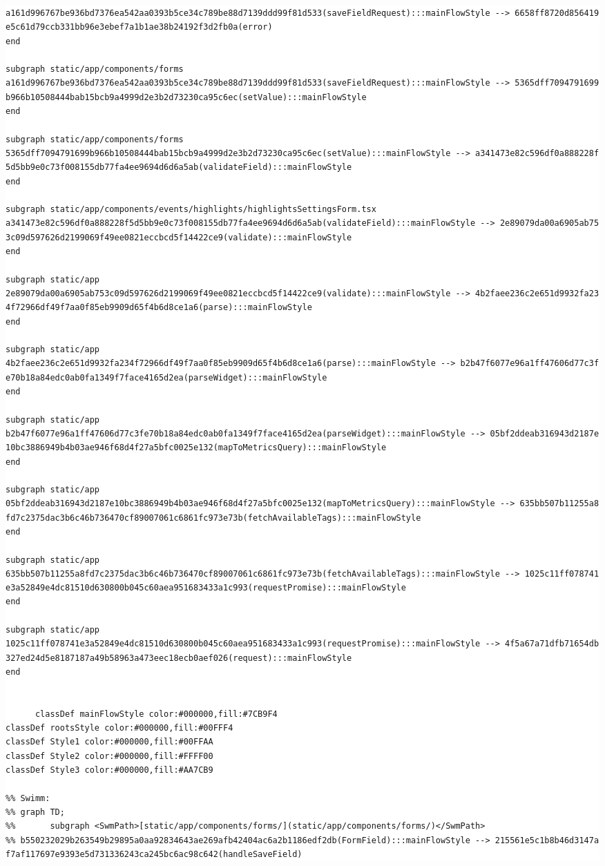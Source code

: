 ```mermaid
a161d996767be936bd7376ea542aa0393b5ce34c789be88d7139ddd99f81d533(saveFieldRequest):::mainFlowStyle --> 6658ff8720d856419e5c61d79ccb331bb96e3ebef7a1b1ae38b24192f3d2fb0a(error)
end

subgraph static/app/components/forms
a161d996767be936bd7376ea542aa0393b5ce34c789be88d7139ddd99f81d533(saveFieldRequest):::mainFlowStyle --> 5365dff7094791699b966b10508444bab15bcb9a4999d2e3b2d73230ca95c6ec(setValue):::mainFlowStyle
end

subgraph static/app/components/forms
5365dff7094791699b966b10508444bab15bcb9a4999d2e3b2d73230ca95c6ec(setValue):::mainFlowStyle --> a341473e82c596df0a888228f5d5bb9e0c73f008155db77fa4ee9694d6d6a5ab(validateField):::mainFlowStyle
end

subgraph static/app/components/events/highlights/highlightsSettingsForm.tsx
a341473e82c596df0a888228f5d5bb9e0c73f008155db77fa4ee9694d6d6a5ab(validateField):::mainFlowStyle --> 2e89079da00a6905ab753c09d597626d2199069f49ee0821eccbcd5f14422ce9(validate):::mainFlowStyle
end

subgraph static/app
2e89079da00a6905ab753c09d597626d2199069f49ee0821eccbcd5f14422ce9(validate):::mainFlowStyle --> 4b2faee236c2e651d9932fa234f72966df49f7aa0f85eb9909d65f4b6d8ce1a6(parse):::mainFlowStyle
end

subgraph static/app
4b2faee236c2e651d9932fa234f72966df49f7aa0f85eb9909d65f4b6d8ce1a6(parse):::mainFlowStyle --> b2b47f6077e96a1ff47606d77c3fe70b18a84edc0ab0fa1349f7face4165d2ea(parseWidget):::mainFlowStyle
end

subgraph static/app
b2b47f6077e96a1ff47606d77c3fe70b18a84edc0ab0fa1349f7face4165d2ea(parseWidget):::mainFlowStyle --> 05bf2ddeab316943d2187e10bc3886949b4b03ae946f68d4f27a5bfc0025e132(mapToMetricsQuery):::mainFlowStyle
end

subgraph static/app
05bf2ddeab316943d2187e10bc3886949b4b03ae946f68d4f27a5bfc0025e132(mapToMetricsQuery):::mainFlowStyle --> 635bb507b11255a8fd7c2375dac3b6c46b736470cf89007061c6861fc973e73b(fetchAvailableTags):::mainFlowStyle
end

subgraph static/app
635bb507b11255a8fd7c2375dac3b6c46b736470cf89007061c6861fc973e73b(fetchAvailableTags):::mainFlowStyle --> 1025c11ff078741e3a52849e4dc81510d630800b045c60aea951683433a1c993(requestPromise):::mainFlowStyle
end

subgraph static/app
1025c11ff078741e3a52849e4dc81510d630800b045c60aea951683433a1c993(requestPromise):::mainFlowStyle --> 4f5a67a71dfb71654db327ed24d5e8187187a49b58963a473eec18ecb0aef026(request):::mainFlowStyle
end


      classDef mainFlowStyle color:#000000,fill:#7CB9F4
classDef rootsStyle color:#000000,fill:#00FFF4
classDef Style1 color:#000000,fill:#00FFAA
classDef Style2 color:#000000,fill:#FFFF00
classDef Style3 color:#000000,fill:#AA7CB9

%% Swimm:
%% graph TD;
%%       subgraph <SwmPath>[static/app/components/forms/](static/app/components/forms/)</SwmPath>
%% b550232029b263549b29895a0aa92834643ae269afb42404ac6a2b1186edf2db(FormField):::mainFlowStyle --> 215561e5c1b8b46d3147af7af117697e9393e5d731336243ca245bc6ac98c642(handleSaveField)
```